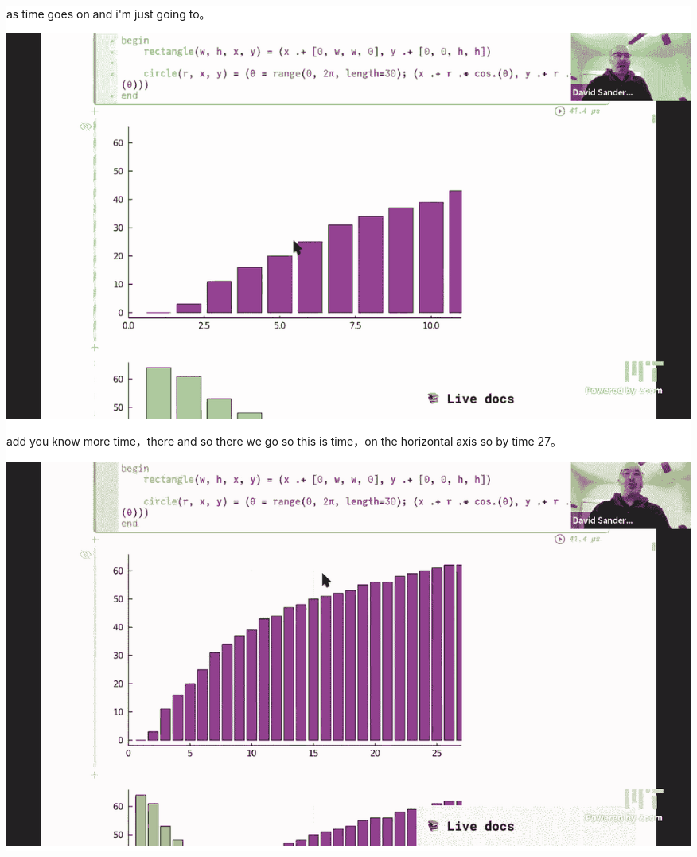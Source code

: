 as time goes on and i'm just going to。

![](img/b8e1d125d9ff89215ae2d0f3136f14a4_67.png)

add you know more time，there and so there we go so this is time，on the horizontal axis so by time 27。



![](img/b8e1d125d9ff89215ae2d0f3136f14a4_69.png)
